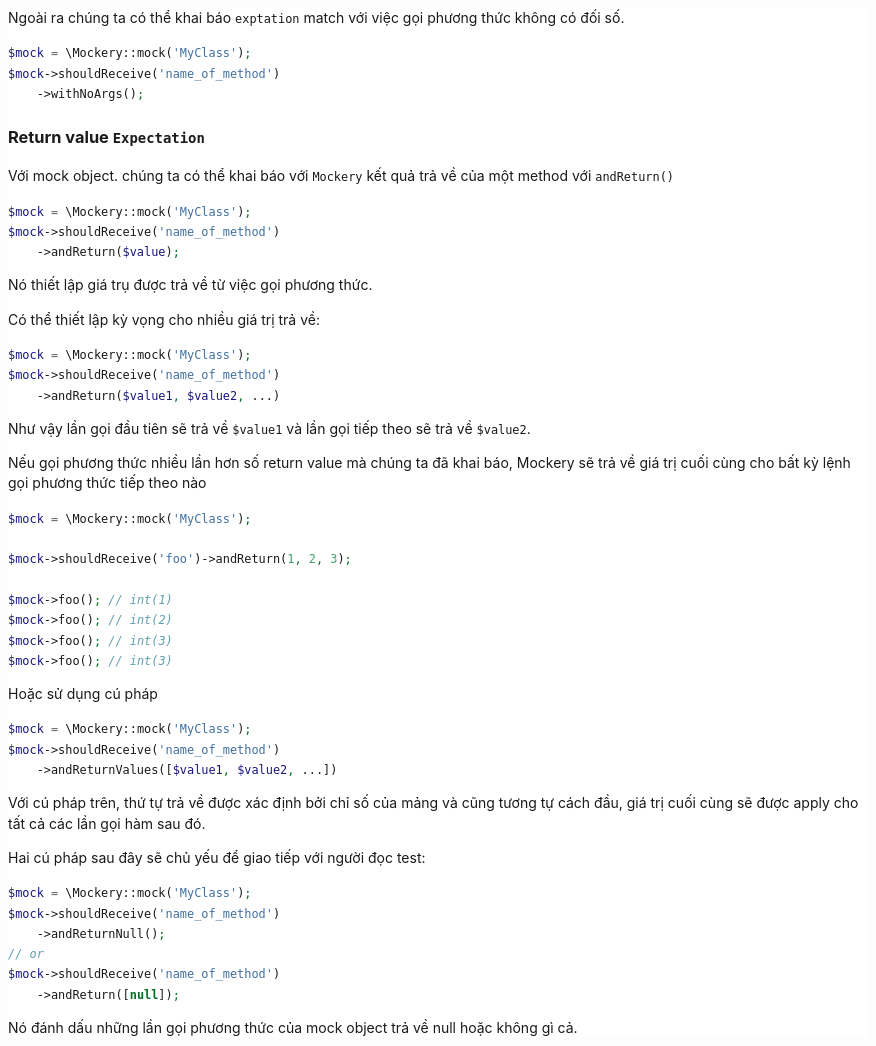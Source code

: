 Ngoài ra chúng ta có thể khai báo `exptation` match với việc gọi phương thức không có đối số.
```php
$mock = \Mockery::mock('MyClass');
$mock->shouldReceive('name_of_method')
    ->withNoArgs();
```
### Return value `Expectation`
Với mock object. chúng ta có thể khai báo với `Mockery` kết quả trả về của một method với `andReturn()`
```php
$mock = \Mockery::mock('MyClass');
$mock->shouldReceive('name_of_method')
    ->andReturn($value);
```
Nó thiết lập giá trụ được trả về từ việc gọi phương thức.

Có thể thiết lập kỳ vọng cho nhiều giá trị trả về:
```php
$mock = \Mockery::mock('MyClass');
$mock->shouldReceive('name_of_method')
    ->andReturn($value1, $value2, ...)
```
Như vậy lần gọi đầu tiên sẽ trả về `$value1` và lần gọi tiếp theo sẽ trả về `$value2`.

Nếu gọi phương thức nhiều lần hơn số return value mà chúng ta đã khai báo, Mockery sẽ trả về giá trị cuối cùng cho bất kỳ lệnh gọi phương thức tiếp theo nào
```php
$mock = \Mockery::mock('MyClass');

$mock->shouldReceive('foo')->andReturn(1, 2, 3);

$mock->foo(); // int(1)
$mock->foo(); // int(2)
$mock->foo(); // int(3)
$mock->foo(); // int(3)
```
Hoặc sử dụng cú pháp
```php
$mock = \Mockery::mock('MyClass');
$mock->shouldReceive('name_of_method')
    ->andReturnValues([$value1, $value2, ...])
```
Với cú pháp trên, thứ tự trả về được xác định bởi chỉ số của mảng và cũng tương tự cách đầu, giá trị cuối cùng sẽ được apply cho tất cả các lần gọi hàm sau đó.

Hai cú pháp sau đây sẽ chủ yếu để giao tiếp với người đọc test:
```php
$mock = \Mockery::mock('MyClass');
$mock->shouldReceive('name_of_method')
    ->andReturnNull();
// or
$mock->shouldReceive('name_of_method')
    ->andReturn([null]);
```
Nó đánh dấu những lần gọi phương thức của mock object trả về null hoặc không gì cả.
